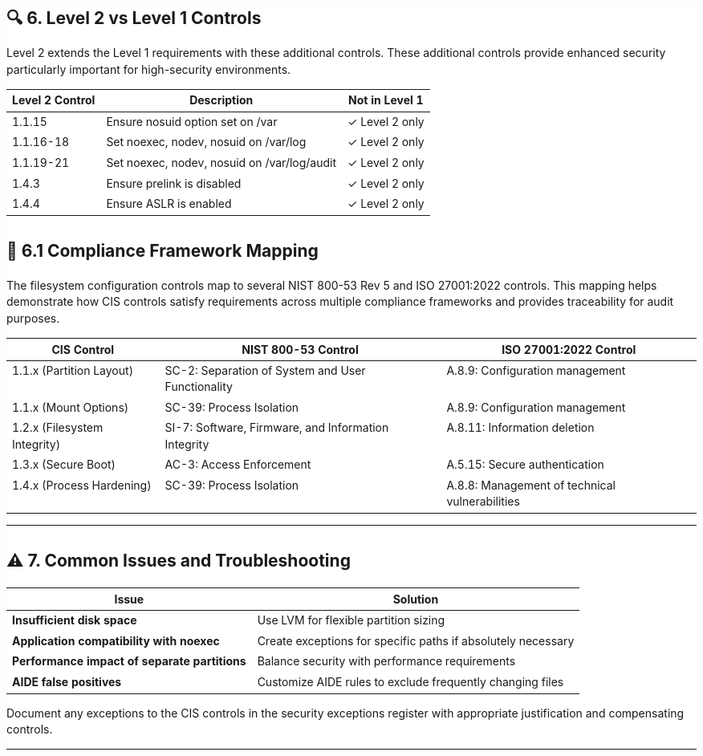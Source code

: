 
## 🔍 **6. Level 2 vs Level 1 Controls**

Level 2 extends the Level 1 requirements with these additional controls. These additional controls provide enhanced security particularly important for high-security environments.

| **Level 2 Control** | **Description** | **Not in Level 1** |
|---------------------|----------------|-------------------|
| 1.1.15 | Ensure nosuid option set on /var | ✓ Level 2 only |
| 1.1.16-18 | Set noexec, nodev, nosuid on /var/log | ✓ Level 2 only |
| 1.1.19-21 | Set noexec, nodev, nosuid on /var/log/audit | ✓ Level 2 only |
| 1.4.3 | Ensure prelink is disabled | ✓ Level 2 only |
| 1.4.4 | Ensure ASLR is enabled | ✓ Level 2 only |

## 🔄 **6.1 Compliance Framework Mapping**

The filesystem configuration controls map to several NIST 800-53 Rev 5 and ISO 27001:2022 controls. This mapping helps demonstrate how CIS controls satisfy requirements across multiple compliance frameworks and provides traceability for audit purposes.

| **CIS Control** | **NIST 800-53 Control** | **ISO 27001:2022 Control** |
|-----------------|--------------------------|----------------------------|
| 1.1.x (Partition Layout) | SC-2: Separation of System and User Functionality | A.8.9: Configuration management |
| 1.1.x (Mount Options) | SC-39: Process Isolation | A.8.9: Configuration management |
| 1.2.x (Filesystem Integrity) | SI-7: Software, Firmware, and Information Integrity | A.8.11: Information deletion |
| 1.3.x (Secure Boot) | AC-3: Access Enforcement | A.5.15: Secure authentication |
| 1.4.x (Process Hardening) | SC-39: Process Isolation | A.8.8: Management of technical vulnerabilities |

---

## ⚠️ **7. Common Issues and Troubleshooting**

| **Issue** | **Solution** |
|-----------|-------------|
| **Insufficient disk space** | Use LVM for flexible partition sizing |
| **Application compatibility with noexec** | Create exceptions for specific paths if absolutely necessary |
| **Performance impact of separate partitions** | Balance security with performance requirements |
| **AIDE false positives** | Customize AIDE rules to exclude frequently changing files |

Document any exceptions to the CIS controls in the security exceptions register with appropriate justification and compensating controls.

---
